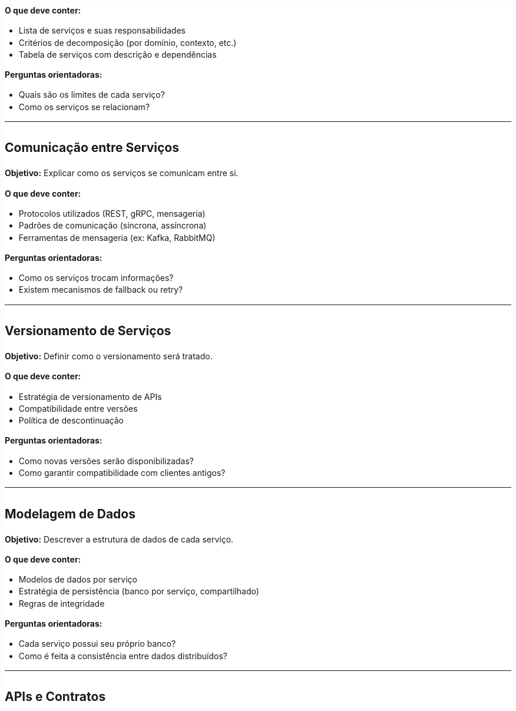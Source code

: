 **O que deve conter:**
- Lista de serviços e suas responsabilidades
- Critérios de decomposição (por domínio, contexto, etc.)
- Tabela de serviços com descrição e dependências

**Perguntas orientadoras:**
- Quais são os limites de cada serviço?
- Como os serviços se relacionam?

---
## Comunicação entre Serviços

**Objetivo:** Explicar como os serviços se comunicam entre si.

**O que deve conter:**
- Protocolos utilizados (REST, gRPC, mensageria)
- Padrões de comunicação (síncrona, assíncrona)
- Ferramentas de mensageria (ex: Kafka, RabbitMQ)

**Perguntas orientadoras:**
- Como os serviços trocam informações?
- Existem mecanismos de fallback ou retry?

---
## Versionamento de Serviços

**Objetivo:** Definir como o versionamento será tratado.

**O que deve conter:**
- Estratégia de versionamento de APIs
- Compatibilidade entre versões
- Política de descontinuação

**Perguntas orientadoras:**
- Como novas versões serão disponibilizadas?
- Como garantir compatibilidade com clientes antigos?

---
## Modelagem de Dados

**Objetivo:** Descrever a estrutura de dados de cada serviço.

**O que deve conter:**
- Modelos de dados por serviço
- Estratégia de persistência (banco por serviço, compartilhado)
- Regras de integridade

**Perguntas orientadoras:**
- Cada serviço possui seu próprio banco?
- Como é feita a consistência entre dados distribuídos?

---
## APIs e Contratos
